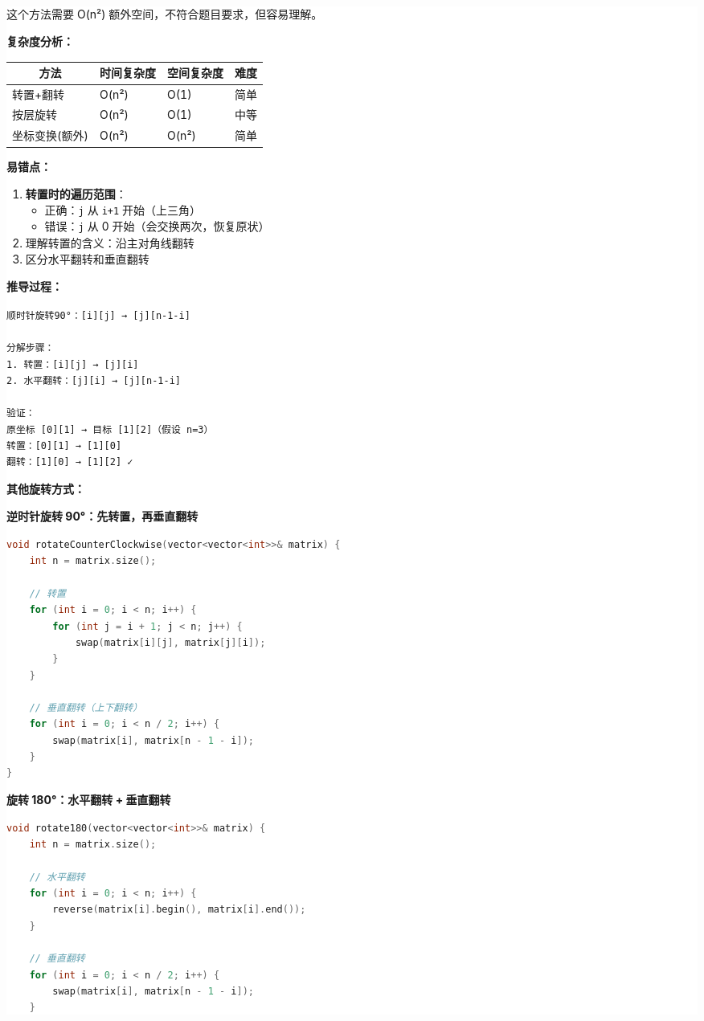 这个方法需要 O(n²) 额外空间，不符合题目要求，但容易理解。

**复杂度分析：**

| 方法           | 时间复杂度 | 空间复杂度 | 难度 |
| -------------- | ---------- | ---------- | ---- |
| 转置+翻转      | O(n²)      | O(1)       | 简单 |
| 按层旋转       | O(n²)      | O(1)       | 中等 |
| 坐标变换(额外) | O(n²)      | O(n²)      | 简单 |

**易错点：**
1. **转置时的遍历范围**：
   - 正确：`j` 从 `i+1` 开始（上三角）
   - 错误：`j` 从 0 开始（会交换两次，恢复原状）
2. 理解转置的含义：沿主对角线翻转
3. 区分水平翻转和垂直翻转

**推导过程：**
```
顺时针旋转90°：[i][j] → [j][n-1-i]

分解步骤：
1. 转置：[i][j] → [j][i]
2. 水平翻转：[j][i] → [j][n-1-i]

验证：
原坐标 [0][1] → 目标 [1][2]（假设 n=3）
转置：[0][1] → [1][0]
翻转：[1][0] → [1][2] ✓
```

**其他旋转方式：**

**逆时针旋转 90°：先转置，再垂直翻转**
```cpp
void rotateCounterClockwise(vector<vector<int>>& matrix) {
    int n = matrix.size();
    
    // 转置
    for (int i = 0; i < n; i++) {
        for (int j = i + 1; j < n; j++) {
            swap(matrix[i][j], matrix[j][i]);
        }
    }
    
    // 垂直翻转（上下翻转）
    for (int i = 0; i < n / 2; i++) {
        swap(matrix[i], matrix[n - 1 - i]);
    }
}
```

**旋转 180°：水平翻转 + 垂直翻转**
```cpp
void rotate180(vector<vector<int>>& matrix) {
    int n = matrix.size();
    
    // 水平翻转
    for (int i = 0; i < n; i++) {
        reverse(matrix[i].begin(), matrix[i].end());
    }
    
    // 垂直翻转
    for (int i = 0; i < n / 2; i++) {
        swap(matrix[i], matrix[n - 1 - i]);
    }
```